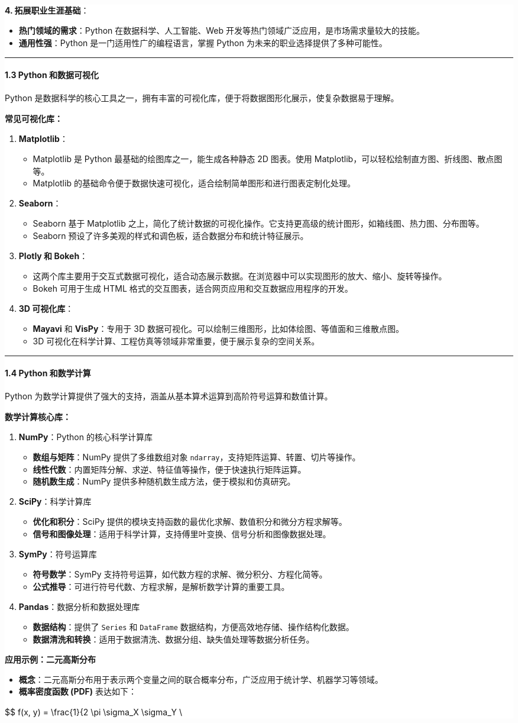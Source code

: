 **4. 拓展职业生涯基础**：
   - **热门领域的需求**：Python 在数据科学、人工智能、Web 开发等热门领域广泛应用，是市场需求量较大的技能。
   - **通用性强**：Python 是一门适用性广的编程语言，掌握 Python 为未来的职业选择提供了多种可能性。

---

#### 1.3 Python 和数据可视化

Python 是数据科学的核心工具之一，拥有丰富的可视化库，便于将数据图形化展示，使复杂数据易于理解。

**常见可视化库：**
1. **Matplotlib**：
   - Matplotlib 是 Python 最基础的绘图库之一，能生成各种静态 2D 图表。使用 Matplotlib，可以轻松绘制直方图、折线图、散点图等。
   - Matplotlib 的基础命令便于数据快速可视化，适合绘制简单图形和进行图表定制化处理。

2. **Seaborn**：
   - Seaborn 基于 Matplotlib 之上，简化了统计数据的可视化操作。它支持更高级的统计图形，如箱线图、热力图、分布图等。
   - Seaborn 预设了许多美观的样式和调色板，适合数据分布和统计特征展示。

3. **Plotly 和 Bokeh**：
   - 这两个库主要用于交互式数据可视化，适合动态展示数据。在浏览器中可以实现图形的放大、缩小、旋转等操作。
   - Bokeh 可用于生成 HTML 格式的交互图表，适合网页应用和交互数据应用程序的开发。

4. **3D 可视化库**：
   - **Mayavi** 和 **VisPy**：专用于 3D 数据可视化。可以绘制三维图形，比如体绘图、等值面和三维散点图。
   - 3D 可视化在科学计算、工程仿真等领域非常重要，便于展示复杂的空间关系。

---

#### 1.4 Python 和数学计算

Python 为数学计算提供了强大的支持，涵盖从基本算术运算到高阶符号运算和数值计算。

**数学计算核心库：**
1. **NumPy**：Python 的核心科学计算库
   - **数组与矩阵**：NumPy 提供了多维数组对象 `ndarray`，支持矩阵运算、转置、切片等操作。
   - **线性代数**：内置矩阵分解、求逆、特征值等操作，便于快速执行矩阵运算。
   - **随机数生成**：NumPy 提供多种随机数生成方法，便于模拟和仿真研究。

2. **SciPy**：科学计算库
   - **优化和积分**：SciPy 提供的模块支持函数的最优化求解、数值积分和微分方程求解等。
   - **信号和图像处理**：适用于科学计算，支持傅里叶变换、信号分析和图像数据处理。

3. **SymPy**：符号运算库
   - **符号数学**：SymPy 支持符号运算，如代数方程的求解、微分积分、方程化简等。
   - **公式推导**：可进行符号代数、方程求解，是解析数学计算的重要工具。

4. **Pandas**：数据分析和数据处理库
   - **数据结构**：提供了 `Series` 和 `DataFrame` 数据结构，方便高效地存储、操作结构化数据。
   - **数据清洗和转换**：适用于数据清洗、数据分组、缺失值处理等数据分析任务。

**应用示例：二元高斯分布**
- **概念**：二元高斯分布用于表示两个变量之间的联合概率分布，广泛应用于统计学、机器学习等领域。
- **概率密度函数 (PDF)** 表达如下：

$$
f(x, y) = \frac{1}{2 \pi \sigma_X \sigma_Y \
